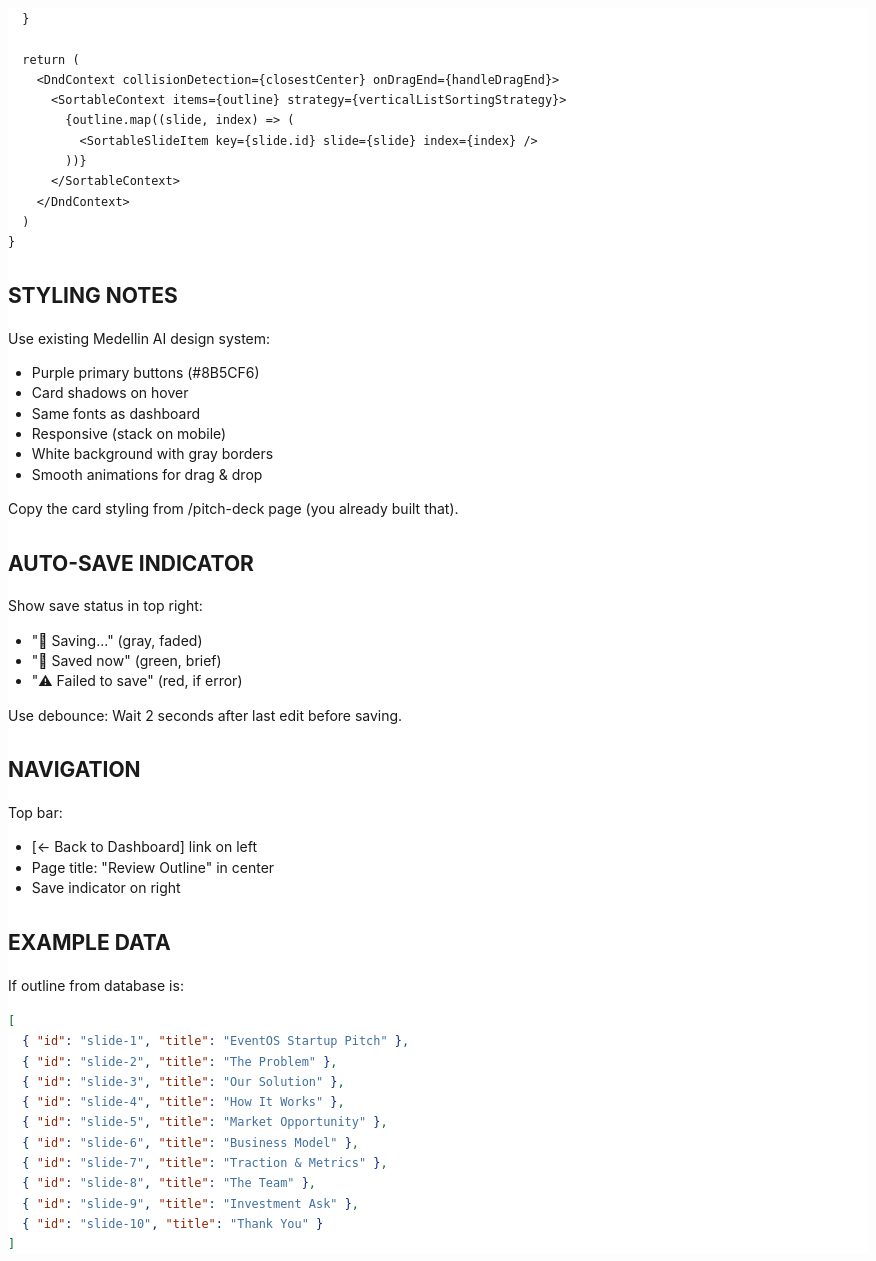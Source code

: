 ```tsx
  }

  return (
    <DndContext collisionDetection={closestCenter} onDragEnd={handleDragEnd}>
      <SortableContext items={outline} strategy={verticalListSortingStrategy}>
        {outline.map((slide, index) => (
          <SortableSlideItem key={slide.id} slide={slide} index={index} />
        ))}
      </SortableContext>
    </DndContext>
  )
}
```

STYLING NOTES
-------------

Use existing Medellin AI design system:
- Purple primary buttons (#8B5CF6)
- Card shadows on hover
- Same fonts as dashboard
- Responsive (stack on mobile)
- White background with gray borders
- Smooth animations for drag & drop

Copy the card styling from /pitch-deck page (you already built that).

AUTO-SAVE INDICATOR
-------------------

Show save status in top right:
- "💾 Saving..." (gray, faded)
- "💾 Saved now" (green, brief)
- "⚠️ Failed to save" (red, if error)

Use debounce: Wait 2 seconds after last edit before saving.

NAVIGATION
----------

Top bar:
- [← Back to Dashboard] link on left
- Page title: "Review Outline" in center
- Save indicator on right

EXAMPLE DATA
------------

If outline from database is:
```json
[
  { "id": "slide-1", "title": "EventOS Startup Pitch" },
  { "id": "slide-2", "title": "The Problem" },
  { "id": "slide-3", "title": "Our Solution" },
  { "id": "slide-4", "title": "How It Works" },
  { "id": "slide-5", "title": "Market Opportunity" },
  { "id": "slide-6", "title": "Business Model" },
  { "id": "slide-7", "title": "Traction & Metrics" },
  { "id": "slide-8", "title": "The Team" },
  { "id": "slide-9", "title": "Investment Ask" },
  { "id": "slide-10", "title": "Thank You" }
]
```
